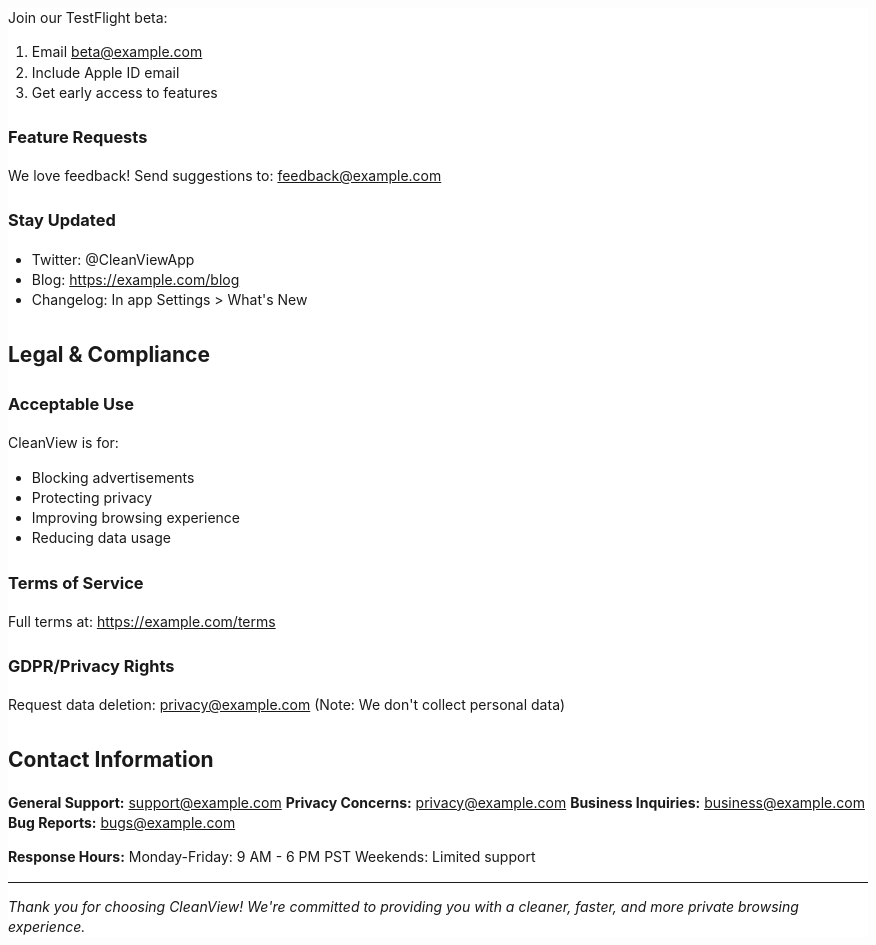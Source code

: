 Join our TestFlight beta:
1. Email beta@example.com
2. Include Apple ID email
3. Get early access to features

### Feature Requests

We love feedback! Send suggestions to:
feedback@example.com

### Stay Updated

- Twitter: @CleanViewApp
- Blog: https://example.com/blog
- Changelog: In app Settings > What's New

## Legal & Compliance

### Acceptable Use

CleanView is for:
- Blocking advertisements
- Protecting privacy
- Improving browsing experience
- Reducing data usage

### Terms of Service

Full terms at: https://example.com/terms

### GDPR/Privacy Rights

Request data deletion: privacy@example.com
(Note: We don't collect personal data)

## Contact Information

**General Support:** support@example.com
**Privacy Concerns:** privacy@example.com
**Business Inquiries:** business@example.com
**Bug Reports:** bugs@example.com

**Response Hours:**
Monday-Friday: 9 AM - 6 PM PST
Weekends: Limited support

---

*Thank you for choosing CleanView! We're committed to providing you with a cleaner, faster, and more private browsing experience.*
